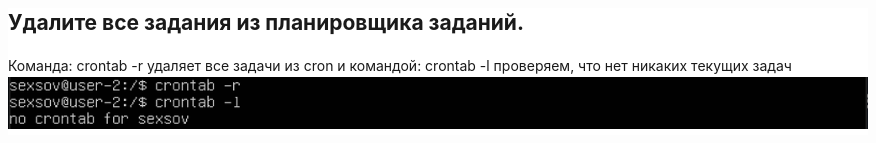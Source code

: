 ## Удалите все задания из планировщика заданий.
Команда: crontab -r удаляет все задачи из cron и командой: crontab -l проверяем, что нет никаких текущих задач
![linux](screenshots/Part15_03.png)